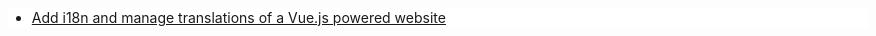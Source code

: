 * [Add i18n and manage translations of a Vue.js powered website](https://medium.com/hypefactors/add-i18n-and-manage-translations-of-a-vue-js-powered-website-73b4511ca69c)
